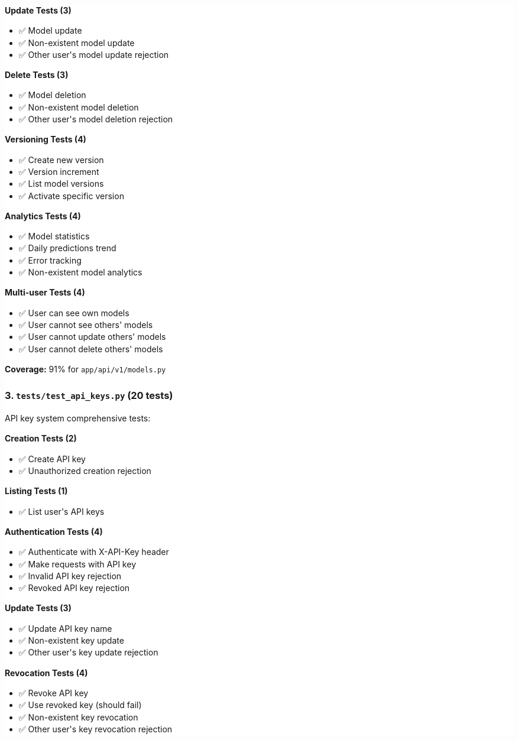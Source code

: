 **Update Tests (3)**
- ✅ Model update
- ✅ Non-existent model update
- ✅ Other user's model update rejection

**Delete Tests (3)**
- ✅ Model deletion
- ✅ Non-existent model deletion
- ✅ Other user's model deletion rejection

**Versioning Tests (4)**
- ✅ Create new version
- ✅ Version increment
- ✅ List model versions
- ✅ Activate specific version

**Analytics Tests (4)**
- ✅ Model statistics
- ✅ Daily predictions trend
- ✅ Error tracking
- ✅ Non-existent model analytics

**Multi-user Tests (4)**
- ✅ User can see own models
- ✅ User cannot see others' models
- ✅ User cannot update others' models
- ✅ User cannot delete others' models

**Coverage:** 91% for `app/api/v1/models.py`

### 3. `tests/test_api_keys.py` (20 tests)
API key system comprehensive tests:

**Creation Tests (2)**
- ✅ Create API key
- ✅ Unauthorized creation rejection

**Listing Tests (1)**
- ✅ List user's API keys

**Authentication Tests (4)**
- ✅ Authenticate with X-API-Key header
- ✅ Make requests with API key
- ✅ Invalid API key rejection
- ✅ Revoked API key rejection

**Update Tests (3)**
- ✅ Update API key name
- ✅ Non-existent key update
- ✅ Other user's key update rejection

**Revocation Tests (4)**
- ✅ Revoke API key
- ✅ Use revoked key (should fail)
- ✅ Non-existent key revocation
- ✅ Other user's key revocation rejection
